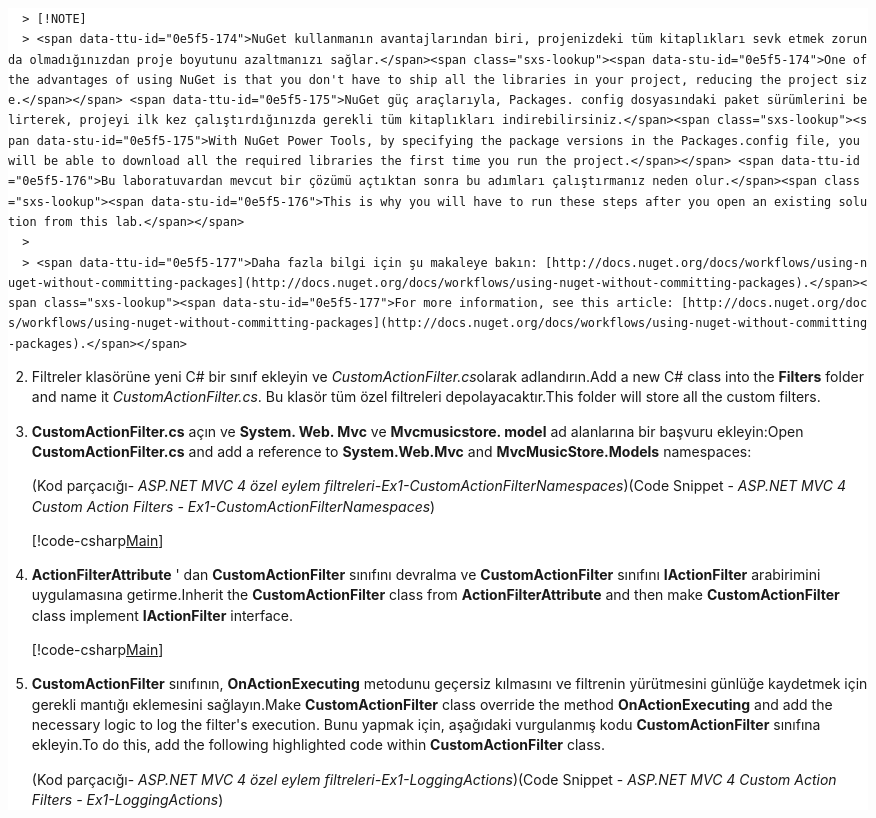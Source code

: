       > [!NOTE]
      > <span data-ttu-id="0e5f5-174">NuGet kullanmanın avantajlarından biri, projenizdeki tüm kitaplıkları sevk etmek zorunda olmadığınızdan proje boyutunu azaltmanızı sağlar.</span><span class="sxs-lookup"><span data-stu-id="0e5f5-174">One of the advantages of using NuGet is that you don't have to ship all the libraries in your project, reducing the project size.</span></span> <span data-ttu-id="0e5f5-175">NuGet güç araçlarıyla, Packages. config dosyasındaki paket sürümlerini belirterek, projeyi ilk kez çalıştırdığınızda gerekli tüm kitaplıkları indirebilirsiniz.</span><span class="sxs-lookup"><span data-stu-id="0e5f5-175">With NuGet Power Tools, by specifying the package versions in the Packages.config file, you will be able to download all the required libraries the first time you run the project.</span></span> <span data-ttu-id="0e5f5-176">Bu laboratuvardan mevcut bir çözümü açtıktan sonra bu adımları çalıştırmanız neden olur.</span><span class="sxs-lookup"><span data-stu-id="0e5f5-176">This is why you will have to run these steps after you open an existing solution from this lab.</span></span>
      > 
      > <span data-ttu-id="0e5f5-177">Daha fazla bilgi için şu makaleye bakın: [http://docs.nuget.org/docs/workflows/using-nuget-without-committing-packages](http://docs.nuget.org/docs/workflows/using-nuget-without-committing-packages).</span><span class="sxs-lookup"><span data-stu-id="0e5f5-177">For more information, see this article: [http://docs.nuget.org/docs/workflows/using-nuget-without-committing-packages](http://docs.nuget.org/docs/workflows/using-nuget-without-committing-packages).</span></span>
2. <span data-ttu-id="0e5f5-178">Filtreler klasörüne yeni C# bir sınıf ekleyin ve *CustomActionFilter.cs*olarak adlandırın.</span><span class="sxs-lookup"><span data-stu-id="0e5f5-178">Add a new C# class into the **Filters** folder and name it *CustomActionFilter.cs*.</span></span> <span data-ttu-id="0e5f5-179">Bu klasör tüm özel filtreleri depolayacaktır.</span><span class="sxs-lookup"><span data-stu-id="0e5f5-179">This folder will store all the custom filters.</span></span>
3. <span data-ttu-id="0e5f5-180">**CustomActionFilter.cs** açın ve **System. Web. Mvc** ve **Mvcmusicstore. model** ad alanlarına bir başvuru ekleyin:</span><span class="sxs-lookup"><span data-stu-id="0e5f5-180">Open **CustomActionFilter.cs** and add a reference to **System.Web.Mvc** and **MvcMusicStore.Models** namespaces:</span></span>

    <span data-ttu-id="0e5f5-181">(Kod parçacığı- *ASP.NET MVC 4 özel eylem filtreleri-Ex1-CustomActionFilterNamespaces*)</span><span class="sxs-lookup"><span data-stu-id="0e5f5-181">(Code Snippet - *ASP.NET MVC 4 Custom Action Filters - Ex1-CustomActionFilterNamespaces*)</span></span>

    [!code-csharp[Main](aspnet-mvc-4-custom-action-filters/samples/sample1.cs)]
4. <span data-ttu-id="0e5f5-182">**ActionFilterAttribute** ' dan **CustomActionFilter** sınıfını devralma ve **CustomActionFilter** sınıfını **IActionFilter** arabirimini uygulamasına getirme.</span><span class="sxs-lookup"><span data-stu-id="0e5f5-182">Inherit the **CustomActionFilter** class from **ActionFilterAttribute** and then make **CustomActionFilter** class implement **IActionFilter** interface.</span></span>

    [!code-csharp[Main](aspnet-mvc-4-custom-action-filters/samples/sample2.cs)]
5. <span data-ttu-id="0e5f5-183">**CustomActionFilter** sınıfının, **OnActionExecuting** metodunu geçersiz kılmasını ve filtrenin yürütmesini günlüğe kaydetmek için gerekli mantığı eklemesini sağlayın.</span><span class="sxs-lookup"><span data-stu-id="0e5f5-183">Make **CustomActionFilter** class override the method **OnActionExecuting** and add the necessary logic to log the filter's execution.</span></span> <span data-ttu-id="0e5f5-184">Bunu yapmak için, aşağıdaki vurgulanmış kodu **CustomActionFilter** sınıfına ekleyin.</span><span class="sxs-lookup"><span data-stu-id="0e5f5-184">To do this, add the following highlighted code within **CustomActionFilter** class.</span></span>

    <span data-ttu-id="0e5f5-185">(Kod parçacığı- *ASP.NET MVC 4 özel eylem filtreleri-Ex1-LoggingActions*)</span><span class="sxs-lookup"><span data-stu-id="0e5f5-185">(Code Snippet - *ASP.NET MVC 4 Custom Action Filters - Ex1-LoggingActions*)</span></span>
